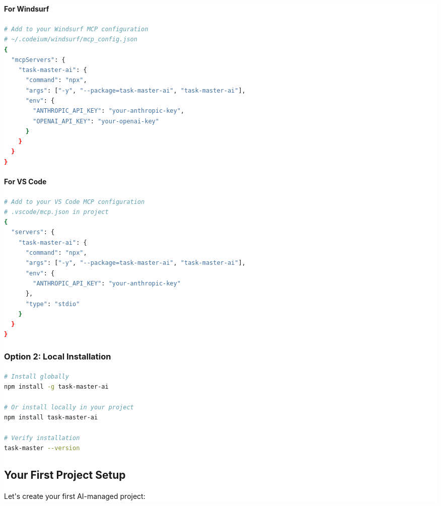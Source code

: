 #### For Windsurf
```bash
# Add to your Windsurf MCP configuration
# ~/.codeium/windsurf/mcp_config.json
{
  "mcpServers": {
    "task-master-ai": {
      "command": "npx",
      "args": ["-y", "--package=task-master-ai", "task-master-ai"],
      "env": {
        "ANTHROPIC_API_KEY": "your-anthropic-key",
        "OPENAI_API_KEY": "your-openai-key"
      }
    }
  }
}
```

#### For VS Code
```bash
# Add to your VS Code MCP configuration
# .vscode/mcp.json in project
{
  "servers": {
    "task-master-ai": {
      "command": "npx",
      "args": ["-y", "--package=task-master-ai", "task-master-ai"],
      "env": {
        "ANTHROPIC_API_KEY": "your-anthropic-key"
      },
      "type": "stdio"
    }
  }
}
```

### Option 2: Local Installation

```bash
# Install globally
npm install -g task-master-ai

# Or install locally in your project
npm install task-master-ai

# Verify installation
task-master --version
```

## Your First Project Setup

Let's create your first AI-managed project:
